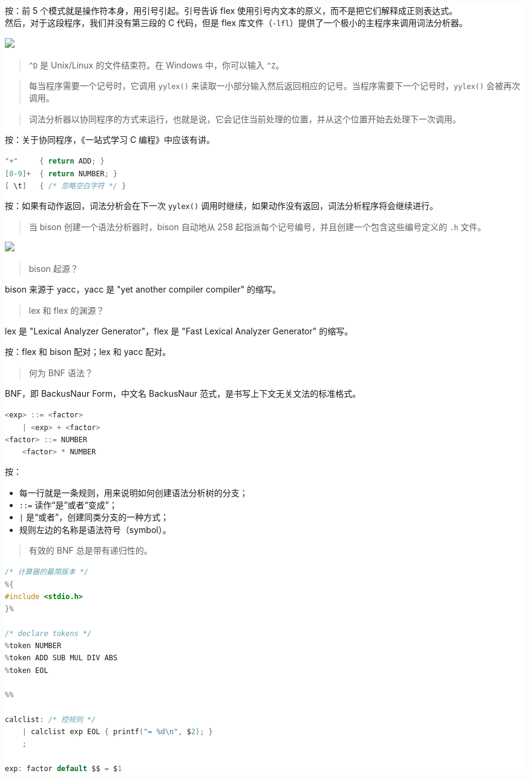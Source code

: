 按：前 5 个模式就是操作符本身，用引号引起。引号告诉 flex 使用引号内文本的原义，而不是把它们解释成正则表达式。  
然后，对于这段程序，我们并没有第三段的 C 代码，但是 flex 库文件（`-lfl`）提供了一个极小的主程序来调用词法分析器。

![](https://i.imgur.com/9sJL97z.png)

> `^D` 是 Unix/Linux 的文件结束符。在 Windows 中，你可以输入 `^Z`。

> 每当程序需要一个记号时，它调用 `yylex()` 来读取一小部分输入然后返回相应的记号。当程序需要下一个记号时，`yylex()` 会被再次调用。

> 词法分析器以协同程序的方式来运行，也就是说，它会记住当前处理的位置，并从这个位置开始去处理下一次调用。

按：关于协同程序，《一站式学习 C 编程》中应该有讲。

```c
"+"     { return ADD; }
[0-9]+  { return NUMBER; }
[ \t]   { /* 忽略空白字符 */ }
```

按：如果有动作返回，词法分析会在下一次 `yylex()` 调用时继续，如果动作没有返回，词法分析程序将会继续进行。

> 当 bison 创建一个语法分析器时，bison 自动地从 258 起指派每个记号编号，并且创建一个包含这些编号定义的 `.h` 文件。

![](https://i.imgur.com/kgU2mAr.png)

> bison 起源？

bison 来源于 yacc，yacc 是 "yet another compiler compiler" 的缩写。

> lex 和 flex 的渊源？

lex 是 "Lexical Analyzer Generator"，flex 是 "Fast Lexical Analyzer Generator" 的缩写。

按：flex 和 bison 配对；lex 和 yacc 配对。

> 何为 BNF 语法？

BNF，即 BackusNaur Form，中文名 BackusNaur 范式，是书写上下文无关文法的标准格式。

```c
<exp> ::= <factor>
    | <exp> + <factor>
<factor> ::= NUMBER
    <factor> * NUMBER
```

按：

- 每一行就是一条规则，用来说明如何创建语法分析树的分支；
- `::=` 读作“是”或者“变成”；
- `|` 是“或者”，创建同类分支的一种方式；
- 规则左边的名称是语法符号（symbol）。

> 有效的 BNF 总是带有递归性的。

```c
/* 计算器的最简版本 */
%{
#include <stdio.h>
}%

/* declare tokens */
%token NUMBER
%token ADD SUB MUL DIV ABS
%token EOL

%%

calclist: /* 控规则 */
    | calclist exp EOL { printf("= %d\n", $2); }
    ;

exp: factor default $$ = $1
```